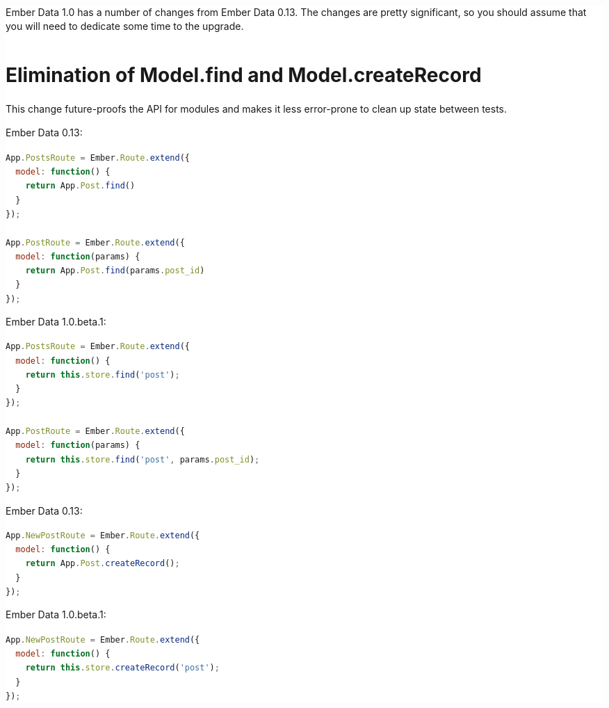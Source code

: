Ember Data 1.0 has a number of changes from Ember Data 0.13. The changes
are pretty significant, so you should assume that you will need to
dedicate some time to the upgrade.

# Elimination of Model.find and Model.createRecord

This change future-proofs the API for modules and makes it less
error-prone to clean up state between tests.

Ember Data 0.13:

```js
App.PostsRoute = Ember.Route.extend({
  model: function() {
    return App.Post.find()
  }
});

App.PostRoute = Ember.Route.extend({
  model: function(params) {
    return App.Post.find(params.post_id)
  }
});
```

Ember Data 1.0.beta.1:

```js
App.PostsRoute = Ember.Route.extend({
  model: function() {
    return this.store.find('post');
  }
});

App.PostRoute = Ember.Route.extend({
  model: function(params) {
    return this.store.find('post', params.post_id);
  }
});
```

Ember Data 0.13:

```js
App.NewPostRoute = Ember.Route.extend({
  model: function() {
    return App.Post.createRecord();
  }
});
```

Ember Data 1.0.beta.1:

```js
App.NewPostRoute = Ember.Route.extend({
  model: function() {
    return this.store.createRecord('post');
  }
});
```
